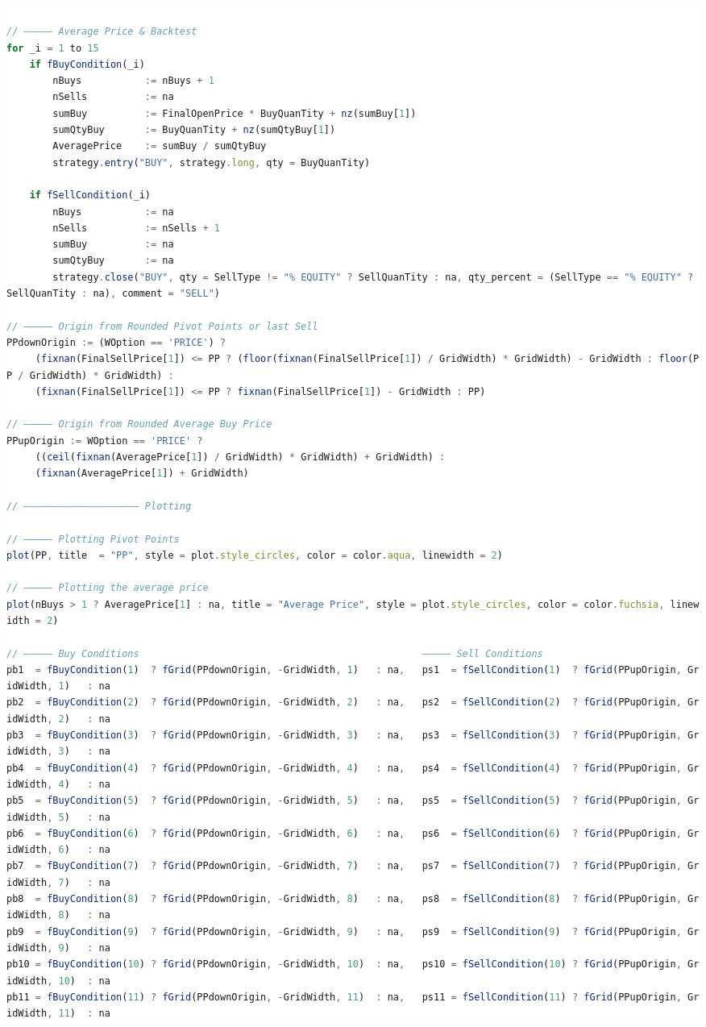 ``` javascript

// ————— Average Price & Backtest
for _i = 1 to 15
    if fBuyCondition(_i)
        nBuys           := nBuys + 1
        nSells          := na
        sumBuy          := FinalOpenPrice * BuyQuanTity + nz(sumBuy[1])
        sumQtyBuy       := BuyQuanTity + nz(sumQtyBuy[1])
        AveragePrice    := sumBuy / sumQtyBuy
        strategy.entry("BUY", strategy.long, qty = BuyQuanTity)
        
    if fSellCondition(_i)
        nBuys           := na
        nSells          := nSells + 1
        sumBuy          := na
        sumQtyBuy       := na
        strategy.close("BUY", qty = SellType != "% EQUITY" ? SellQuanTity : na, qty_percent = (SellType == "% EQUITY" ? SellQuanTity : na), comment = "SELL")

// ————— Origin from Rounded Pivot Points or last Sell                      
PPdownOrigin := (WOption == 'PRICE') ? 
     (fixnan(FinalSellPrice[1]) <= PP ? (floor(fixnan(FinalSellPrice[1]) / GridWidth) * GridWidth) - GridWidth : floor(PP / GridWidth) * GridWidth) :
     (fixnan(FinalSellPrice[1]) <= PP ? fixnan(FinalSellPrice[1]) - GridWidth : PP)

// ————— Origin from Rounded Average Buy Price
PPupOrigin := WOption == 'PRICE' ?
     ((ceil(fixnan(AveragePrice[1]) / GridWidth) * GridWidth) + GridWidth) :
     (fixnan(AveragePrice[1]) + GridWidth)
     
// ———————————————————— Plotting

// ————— Plotting Pivot Points
plot(PP, title  = "PP", style = plot.style_circles, color = color.aqua, linewidth = 2)

// ————— Plotting the average price
plot(nBuys > 1 ? AveragePrice[1] : na, title = "Average Price", style = plot.style_circles, color = color.fuchsia, linewidth = 2)

// ————— Buy Conditions                                                 ————— Sell Conditions
pb1  = fBuyCondition(1)  ? fGrid(PPdownOrigin, -GridWidth, 1)   : na,   ps1  = fSellCondition(1)  ? fGrid(PPupOrigin, GridWidth, 1)   : na
pb2  = fBuyCondition(2)  ? fGrid(PPdownOrigin, -GridWidth, 2)   : na,   ps2  = fSellCondition(2)  ? fGrid(PPupOrigin, GridWidth, 2)   : na
pb3  = fBuyCondition(3)  ? fGrid(PPdownOrigin, -GridWidth, 3)   : na,   ps3  = fSellCondition(3)  ? fGrid(PPupOrigin, GridWidth, 3)   : na
pb4  = fBuyCondition(4)  ? fGrid(PPdownOrigin, -GridWidth, 4)   : na,   ps4  = fSellCondition(4)  ? fGrid(PPupOrigin, GridWidth, 4)   : na
pb5  = fBuyCondition(5)  ? fGrid(PPdownOrigin, -GridWidth, 5)   : na,   ps5  = fSellCondition(5)  ? fGrid(PPupOrigin, GridWidth, 5)   : na
pb6  = fBuyCondition(6)  ? fGrid(PPdownOrigin, -GridWidth, 6)   : na,   ps6  = fSellCondition(6)  ? fGrid(PPupOrigin, GridWidth, 6)   : na
pb7  = fBuyCondition(7)  ? fGrid(PPdownOrigin, -GridWidth, 7)   : na,   ps7  = fSellCondition(7)  ? fGrid(PPupOrigin, GridWidth, 7)   : na
pb8  = fBuyCondition(8)  ? fGrid(PPdownOrigin, -GridWidth, 8)   : na,   ps8  = fSellCondition(8)  ? fGrid(PPupOrigin, GridWidth, 8)   : na
pb9  = fBuyCondition(9)  ? fGrid(PPdownOrigin, -GridWidth, 9)   : na,   ps9  = fSellCondition(9)  ? fGrid(PPupOrigin, GridWidth, 9)   : na
pb10 = fBuyCondition(10) ? fGrid(PPdownOrigin, -GridWidth, 10)  : na,   ps10 = fSellCondition(10) ? fGrid(PPupOrigin, GridWidth, 10)  : na
pb11 = fBuyCondition(11) ? fGrid(PPdownOrigin, -GridWidth, 11)  : na,   ps11 = fSellCondition(11) ? fGrid(PPupOrigin, GridWidth, 11)  : na
```